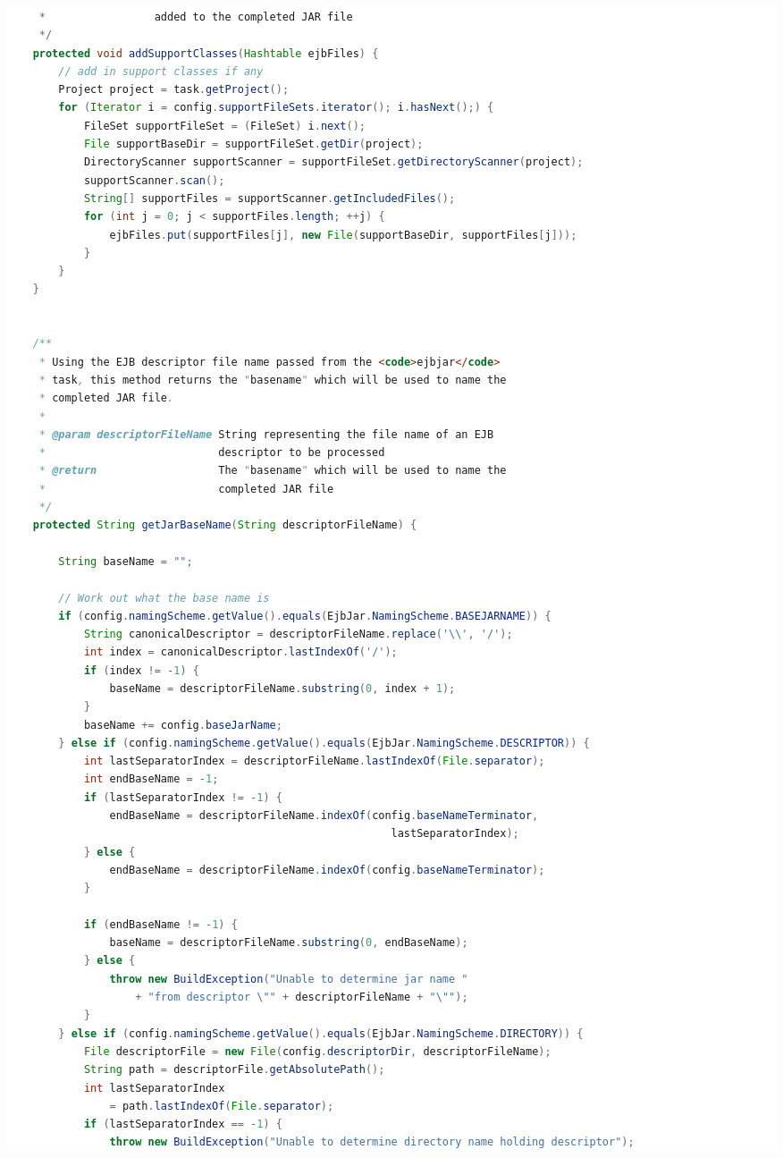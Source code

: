 ```java
     *                 added to the completed JAR file
     */
    protected void addSupportClasses(Hashtable ejbFiles) {
        // add in support classes if any
        Project project = task.getProject();
        for (Iterator i = config.supportFileSets.iterator(); i.hasNext();) {
            FileSet supportFileSet = (FileSet) i.next();
            File supportBaseDir = supportFileSet.getDir(project);
            DirectoryScanner supportScanner = supportFileSet.getDirectoryScanner(project);
            supportScanner.scan();
            String[] supportFiles = supportScanner.getIncludedFiles();
            for (int j = 0; j < supportFiles.length; ++j) {
                ejbFiles.put(supportFiles[j], new File(supportBaseDir, supportFiles[j]));
            }
        }
    }


    /**
     * Using the EJB descriptor file name passed from the <code>ejbjar</code>
     * task, this method returns the "basename" which will be used to name the
     * completed JAR file.
     *
     * @param descriptorFileName String representing the file name of an EJB
     *                           descriptor to be processed
     * @return                   The "basename" which will be used to name the
     *                           completed JAR file
     */
    protected String getJarBaseName(String descriptorFileName) {

        String baseName = "";

        // Work out what the base name is
        if (config.namingScheme.getValue().equals(EjbJar.NamingScheme.BASEJARNAME)) {
            String canonicalDescriptor = descriptorFileName.replace('\\', '/');
            int index = canonicalDescriptor.lastIndexOf('/');
            if (index != -1) {
                baseName = descriptorFileName.substring(0, index + 1);
            }
            baseName += config.baseJarName;
        } else if (config.namingScheme.getValue().equals(EjbJar.NamingScheme.DESCRIPTOR)) {
            int lastSeparatorIndex = descriptorFileName.lastIndexOf(File.separator);
            int endBaseName = -1;
            if (lastSeparatorIndex != -1) {
                endBaseName = descriptorFileName.indexOf(config.baseNameTerminator,
                                                            lastSeparatorIndex);
            } else {
                endBaseName = descriptorFileName.indexOf(config.baseNameTerminator);
            }

            if (endBaseName != -1) {
                baseName = descriptorFileName.substring(0, endBaseName);
            } else {
                throw new BuildException("Unable to determine jar name "
                    + "from descriptor \"" + descriptorFileName + "\"");
            }
        } else if (config.namingScheme.getValue().equals(EjbJar.NamingScheme.DIRECTORY)) {
            File descriptorFile = new File(config.descriptorDir, descriptorFileName);
            String path = descriptorFile.getAbsolutePath();
            int lastSeparatorIndex
                = path.lastIndexOf(File.separator);
            if (lastSeparatorIndex == -1) {
                throw new BuildException("Unable to determine directory name holding descriptor");
```